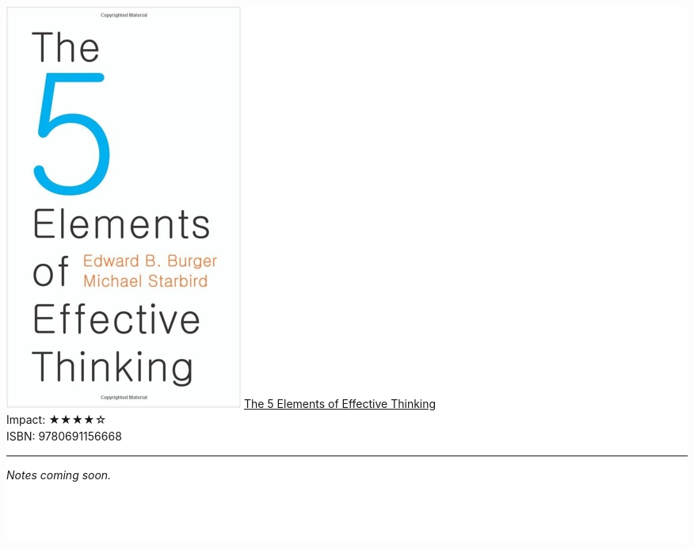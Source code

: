 <img src="/images/books/covers/the-5-elements.jpg" class="full-cover" />

<a href="https://www.amazon.com/5-Elements-Effective-Thinking/dp/0691156662" target="_blank" class="title">
  The 5 Elements of Effective Thinking
</a>

<div class="details">
  <div>Impact: ★★★★☆</div>
  <div>ISBN: 9780691156668</div>
</div>

---

_Notes coming soon._





<br /> <br /> <br />

<a name="fluent-3-months">
